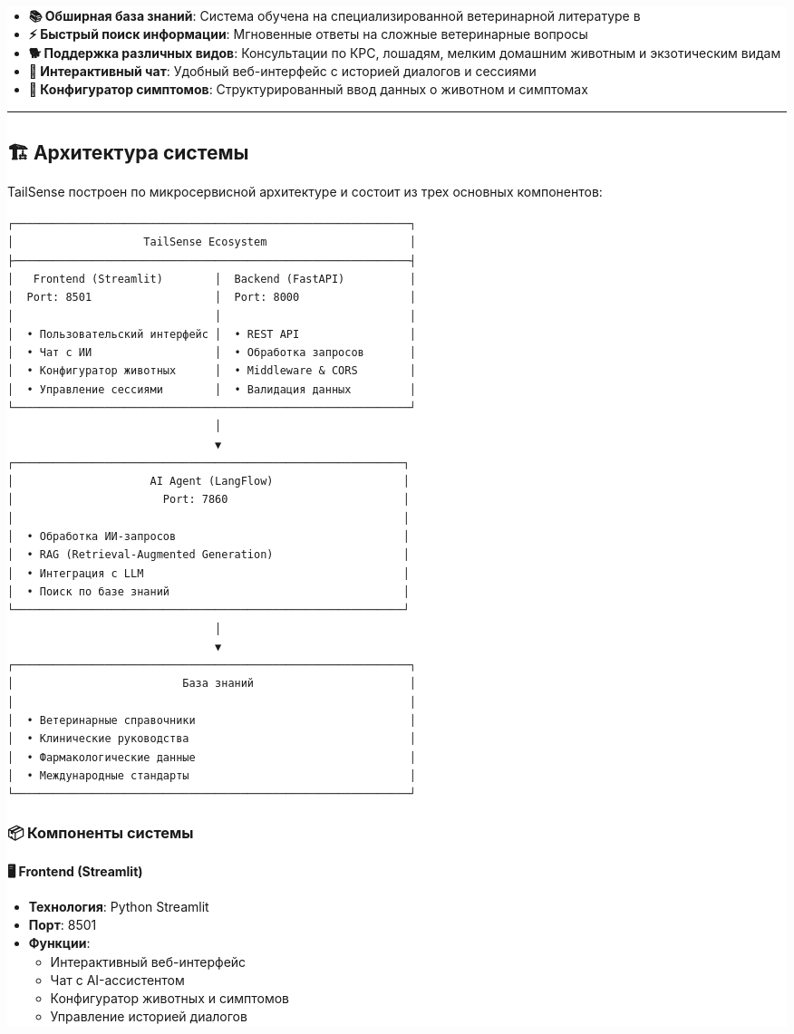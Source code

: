 - **📚 Обширная база знаний**: Система обучена на специализированной ветеринарной литературе в
- **⚡ Быстрый поиск информации**: Мгновенные ответы на сложные ветеринарные вопросы
- **🐕 Поддержка различных видов**: Консультации по КРС, лошадям, мелким домашним животным и экзотическим видам
- **💬 Интерактивный чат**: Удобный веб-интерфейс с историей диалогов и сессиями
- **🔧 Конфигуратор симптомов**: Структурированный ввод данных о животном и симптомах

---

## 🏗️ Архитектура системы

TailSense построен по микросервисной архитектуре и состоит из трех основных компонентов:

```
┌─────────────────────────────────────────────────────────────┐
│                    TailSense Ecosystem                      │
├─────────────────────────────────────────────────────────────┤
│   Frontend (Streamlit)        │  Backend (FastAPI)          │
│  Port: 8501                   │  Port: 8000                 │
│                               │                             │
│  • Пользовательский интерфейс │  • REST API                 │
│  • Чат с ИИ                   │  • Обработка запросов       │
│  • Конфигуратор животных      │  • Middleware & CORS        │
│  • Управление сессиями        │  • Валидация данных         │
└─────────────────────────────────────────────────────────────┘
                                │
                                ▼
┌────────────────────────────────────────────────────────────┐
│                     AI Agent (LangFlow)                    │
│                       Port: 7860                           │
│                                                            │
│  • Обработка ИИ-запросов                                   │
│  • RAG (Retrieval-Augmented Generation)                    │
│  • Интеграция с LLM                                        │
│  • Поиск по базе знаний                                    │
└────────────────────────────────────────────────────────────┘
                                │
                                ▼
┌─────────────────────────────────────────────────────────────┐
│                          База знаний                        │
│                                                             │
│  • Ветеринарные справочники                                 │
│  • Клинические руководства                                  │
│  • Фармакологические данные                                 │
│  • Международные стандарты                                  │
└─────────────────────────────────────────────────────────────┘
```

### 📦 Компоненты системы

#### 🖥️ Frontend (Streamlit)
- **Технология**: Python Streamlit
- **Порт**: 8501
- **Функции**: 
  - Интерактивный веб-интерфейс
  - Чат с AI-ассистентом
  - Конфигуратор животных и симптомов
  - Управление историей диалогов
